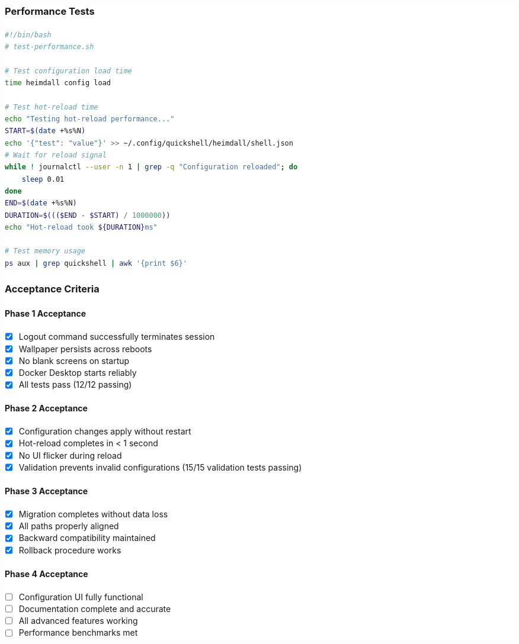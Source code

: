 ### Performance Tests

```bash
#!/bin/bash
# test-performance.sh

# Test configuration load time
time heimdall config load

# Test hot-reload time
echo "Testing hot-reload performance..."
START=$(date +%s%N)
echo '{"test": "value"}' >> ~/.config/quickshell/heimdall/shell.json
# Wait for reload signal
while ! journalctl --user -n 1 | grep -q "Configuration reloaded"; do
    sleep 0.01
done
END=$(date +%s%N)
DURATION=$((($END - $START) / 1000000))
echo "Hot-reload took ${DURATION}ms"

# Test memory usage
ps aux | grep quickshell | awk '{print $6}'
```

### Acceptance Criteria

#### Phase 1 Acceptance
- [x] Logout command successfully terminates session
- [x] Wallpaper persists across reboots
- [x] No blank screens on startup
- [x] Docker Desktop starts reliably
- [x] All tests pass (12/12 passing)

#### Phase 2 Acceptance
- [x] Configuration changes apply without restart
- [x] Hot-reload completes in < 1 second
- [x] No UI flicker during reload
- [x] Validation prevents invalid configurations (15/15 validation tests passing)

#### Phase 3 Acceptance
- [x] Migration completes without data loss
- [x] All paths properly aligned
- [x] Backward compatibility maintained
- [x] Rollback procedure works

#### Phase 4 Acceptance
- [ ] Configuration UI fully functional
- [ ] Documentation complete and accurate
- [ ] All advanced features working
- [ ] Performance benchmarks met

